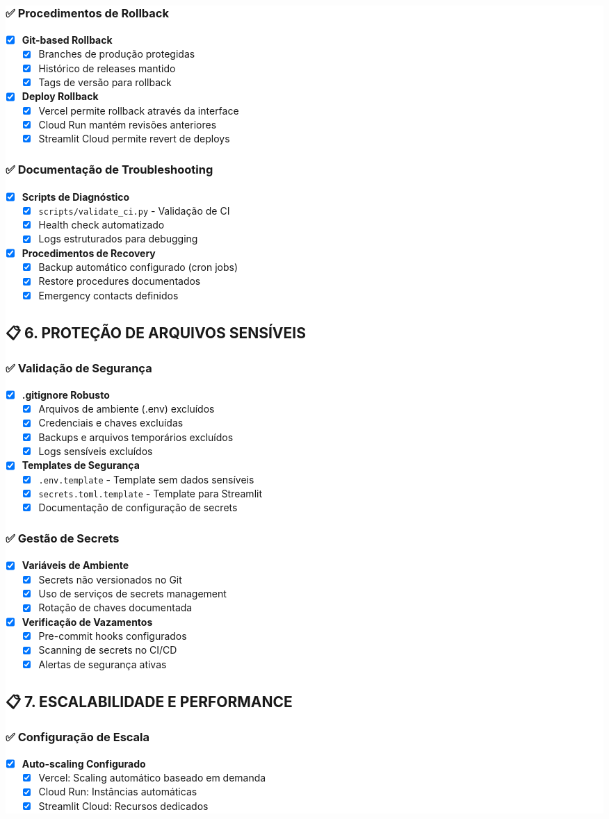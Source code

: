 ### ✅ Procedimentos de Rollback
- [x] **Git-based Rollback**
  - [x] Branches de produção protegidas
  - [x] Histórico de releases mantido
  - [x] Tags de versão para rollback

- [x] **Deploy Rollback**
  - [x] Vercel permite rollback através da interface
  - [x] Cloud Run mantém revisões anteriores
  - [x] Streamlit Cloud permite revert de deploys

### ✅ Documentação de Troubleshooting
- [x] **Scripts de Diagnóstico**
  - [x] `scripts/validate_ci.py` - Validação de CI
  - [x] Health check automatizado
  - [x] Logs estruturados para debugging

- [x] **Procedimentos de Recovery**
  - [x] Backup automático configurado (cron jobs)
  - [x] Restore procedures documentados
  - [x] Emergency contacts definidos

## 📋 6. PROTEÇÃO DE ARQUIVOS SENSÍVEIS

### ✅ Validação de Segurança
- [x] **.gitignore Robusto**
  - [x] Arquivos de ambiente (.env) excluídos
  - [x] Credenciais e chaves excluídas
  - [x] Backups e arquivos temporários excluídos
  - [x] Logs sensíveis excluídos

- [x] **Templates de Segurança**
  - [x] `.env.template` - Template sem dados sensíveis
  - [x] `secrets.toml.template` - Template para Streamlit
  - [x] Documentação de configuração de secrets

### ✅ Gestão de Secrets
- [x] **Variáveis de Ambiente**
  - [x] Secrets não versionados no Git
  - [x] Uso de serviços de secrets management
  - [x] Rotação de chaves documentada

- [x] **Verificação de Vazamentos**
  - [x] Pre-commit hooks configurados
  - [x] Scanning de secrets no CI/CD
  - [x] Alertas de segurança ativas

## 📋 7. ESCALABILIDADE E PERFORMANCE

### ✅ Configuração de Escala
- [x] **Auto-scaling Configurado**
  - [x] Vercel: Scaling automático baseado em demanda
  - [x] Cloud Run: Instâncias automáticas
  - [x] Streamlit Cloud: Recursos dedicados

